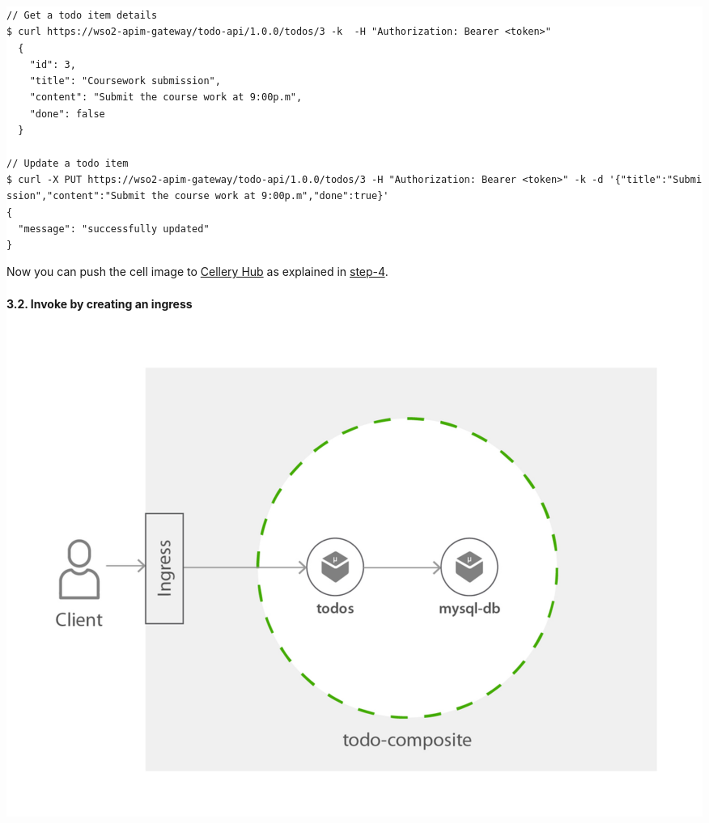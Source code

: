    ```
   // Get a todo item details
   $ curl https://wso2-apim-gateway/todo-api/1.0.0/todos/3 -k  -H "Authorization: Bearer <token>"
     {
       "id": 3,
       "title": "Coursework submission",
       "content": "Submit the course work at 9:00p.m",
       "done": false
     }
     
   // Update a todo item
   $ curl -X PUT https://wso2-apim-gateway/todo-api/1.0.0/todos/3 -H "Authorization: Bearer <token>" -k -d '{"title":"Submission","content":"Submit the course work at 9:00p.m","done":true}'
   {
     "message": "successfully updated"
   }
   ```
Now you can push the cell image to [Cellery Hub](https://hub.cellery.io/) as explained in [step-4](#4-push-your-composite).

#### 3.2. Invoke by creating an ingress
![Allow traffic via NGinx Ingress](../../docs/images/composites/todo-service/sample-with-ingress.jpg) 
